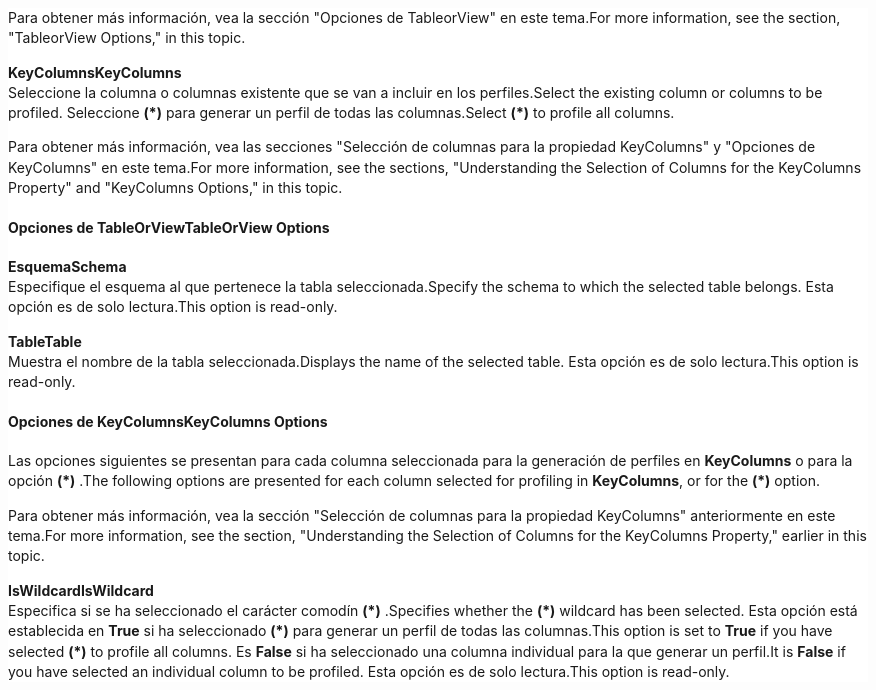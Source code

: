  <span data-ttu-id="0f9bb-133">Para obtener más información, vea la sección "Opciones de TableorView" en este tema.</span><span class="sxs-lookup"><span data-stu-id="0f9bb-133">For more information, see the section, "TableorView Options," in this topic.</span></span>  
  
 <span data-ttu-id="0f9bb-134">**KeyColumns**</span><span class="sxs-lookup"><span data-stu-id="0f9bb-134">**KeyColumns**</span></span>  
 <span data-ttu-id="0f9bb-135">Seleccione la columna o columnas existente que se van a incluir en los perfiles.</span><span class="sxs-lookup"><span data-stu-id="0f9bb-135">Select the existing column or columns to be profiled.</span></span> <span data-ttu-id="0f9bb-136">Seleccione **(\*)** para generar un perfil de todas las columnas.</span><span class="sxs-lookup"><span data-stu-id="0f9bb-136">Select **(\*)** to profile all columns.</span></span>  
  
 <span data-ttu-id="0f9bb-137">Para obtener más información, vea las secciones "Selección de columnas para la propiedad KeyColumns" y "Opciones de KeyColumns" en este tema.</span><span class="sxs-lookup"><span data-stu-id="0f9bb-137">For more information, see the sections, "Understanding the Selection of Columns for the KeyColumns Property" and "KeyColumns Options," in this topic.</span></span>  
  
#### <a name="tableorview-options"></a><span data-ttu-id="0f9bb-138">Opciones de TableOrView</span><span class="sxs-lookup"><span data-stu-id="0f9bb-138">TableOrView Options</span></span>  
 <span data-ttu-id="0f9bb-139">**Esquema**</span><span class="sxs-lookup"><span data-stu-id="0f9bb-139">**Schema**</span></span>  
 <span data-ttu-id="0f9bb-140">Especifique el esquema al que pertenece la tabla seleccionada.</span><span class="sxs-lookup"><span data-stu-id="0f9bb-140">Specify the schema to which the selected table belongs.</span></span> <span data-ttu-id="0f9bb-141">Esta opción es de solo lectura.</span><span class="sxs-lookup"><span data-stu-id="0f9bb-141">This option is read-only.</span></span>  
  
 <span data-ttu-id="0f9bb-142">**Table**</span><span class="sxs-lookup"><span data-stu-id="0f9bb-142">**Table**</span></span>  
 <span data-ttu-id="0f9bb-143">Muestra el nombre de la tabla seleccionada.</span><span class="sxs-lookup"><span data-stu-id="0f9bb-143">Displays the name of the selected table.</span></span> <span data-ttu-id="0f9bb-144">Esta opción es de solo lectura.</span><span class="sxs-lookup"><span data-stu-id="0f9bb-144">This option is read-only.</span></span>  
  
#### <a name="keycolumns-options"></a><span data-ttu-id="0f9bb-145">Opciones de KeyColumns</span><span class="sxs-lookup"><span data-stu-id="0f9bb-145">KeyColumns Options</span></span>  
 <span data-ttu-id="0f9bb-146">Las opciones siguientes se presentan para cada columna seleccionada para la generación de perfiles en **KeyColumns** o para la opción **(\*)** .</span><span class="sxs-lookup"><span data-stu-id="0f9bb-146">The following options are presented for each column selected for profiling in **KeyColumns**, or for the **(\*)** option.</span></span>  
  
 <span data-ttu-id="0f9bb-147">Para obtener más información, vea la sección "Selección de columnas para la propiedad KeyColumns" anteriormente en este tema.</span><span class="sxs-lookup"><span data-stu-id="0f9bb-147">For more information, see the section, "Understanding the Selection of Columns for the KeyColumns Property," earlier in this topic.</span></span>  
  
 <span data-ttu-id="0f9bb-148">**IsWildcard**</span><span class="sxs-lookup"><span data-stu-id="0f9bb-148">**IsWildcard**</span></span>  
 <span data-ttu-id="0f9bb-149">Especifica si se ha seleccionado el carácter comodín **(\*)** .</span><span class="sxs-lookup"><span data-stu-id="0f9bb-149">Specifies whether the **(\*)** wildcard has been selected.</span></span> <span data-ttu-id="0f9bb-150">Esta opción está establecida en **True** si ha seleccionado **(\*)** para generar un perfil de todas las columnas.</span><span class="sxs-lookup"><span data-stu-id="0f9bb-150">This option is set to **True** if you have selected **(\*)** to profile all columns.</span></span> <span data-ttu-id="0f9bb-151">Es **False** si ha seleccionado una columna individual para la que generar un perfil.</span><span class="sxs-lookup"><span data-stu-id="0f9bb-151">It is **False** if you have selected an individual column to be profiled.</span></span> <span data-ttu-id="0f9bb-152">Esta opción es de solo lectura.</span><span class="sxs-lookup"><span data-stu-id="0f9bb-152">This option is read-only.</span></span>  
  